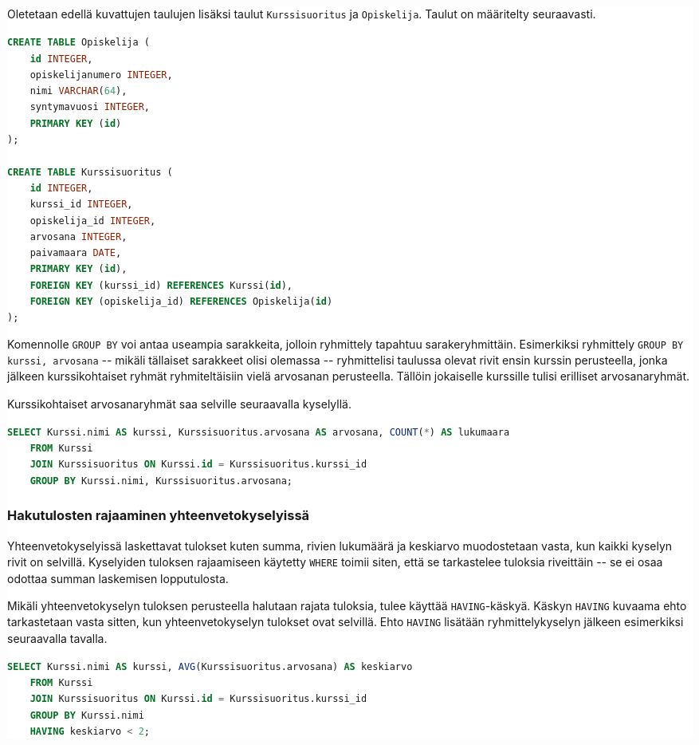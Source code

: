 Oletetaan edellä kuvattujen taulujen lisäksi taulut `Kurssisuoritus` ja `Opiskelija`. Taulut on määritelty seuraavasti.

```sql
CREATE TABLE Opiskelija (
    id INTEGER,
    opiskelijanumero INTEGER,
    nimi VARCHAR(64),
    syntymavuosi INTEGER,
    PRIMARY KEY (id)
);

CREATE TABLE Kurssisuoritus (
    id INTEGER,
    kurssi_id INTEGER,
    opiskelija_id INTEGER,
    arvosana INTEGER,
    paivamaara DATE,
    PRIMARY KEY (id),
    FOREIGN KEY (kurssi_id) REFERENCES Kurssi(id),
    FOREIGN KEY (opiskelija_id) REFERENCES Opiskelija(id)
);
```

Komennolle `GROUP BY` voi antaa useampia sarakkeita, jolloin ryhmittely tapahtuu sarakeryhmittäin. Esimerkiksi ryhmittely `GROUP BY kurssi, arvosana` -- mikäli tällaiset sarakkeet olisi olemassa -- ryhmittelisi taulussa olevat rivit ensin kurssin perusteella, jonka jälkeen kurssikohtaiset ryhmät ryhmiteltäisiin vielä arvosanan perusteella. Tällöin jokaiselle kurssille tulisi erilliset arvosanaryhmät.

Kurssikohtaiset arvosanaryhmät saa selville seuraavalla kyselyllä.


```sql
SELECT Kurssi.nimi AS kurssi, Kurssisuoritus.arvosana AS arvosana, COUNT(*) AS lukumaara
    FROM Kurssi
    JOIN Kurssisuoritus ON Kurssi.id = Kurssisuoritus.kurssi_id
    GROUP BY Kurssi.nimi, Kurssisuoritus.arvosana;
```


### Hakutulosten rajaaminen yhteenvetokyselyissä

Yhteenvetokyselyissä laskettavat tulokset kuten summa, rivien lukumäärä ja keskiarvo muodostetaan vasta, kun kaikki kyselyn rivit on selvillä. Kyselyiden tuloksen rajaamiseen käytetty `WHERE` toimii siten, että se tarkastelee tuloksia riveittäin -- se ei osaa odottaa summan laskemisen lopputulosta.

Mikäli yhteenvetokyselyn tuloksen perusteella halutaan rajata tuloksia, tulee käyttää `HAVING`-käskyä. Käskyn `HAVING` kuvaama ehto tarkastetaan vasta sitten, kun yhteenvetokyselyn tulokset ovat selvillä. Ehto `HAVING` lisätään ryhmittelykyselyn jälkeen esimerkiksi seuraavalla tavalla.


```sql
SELECT Kurssi.nimi AS kurssi, AVG(Kurssisuoritus.arvosana) AS keskiarvo
    FROM Kurssi
    JOIN Kurssisuoritus ON Kurssi.id = Kurssisuoritus.kurssi_id
    GROUP BY Kurssi.nimi
    HAVING keskiarvo < 2;
```
